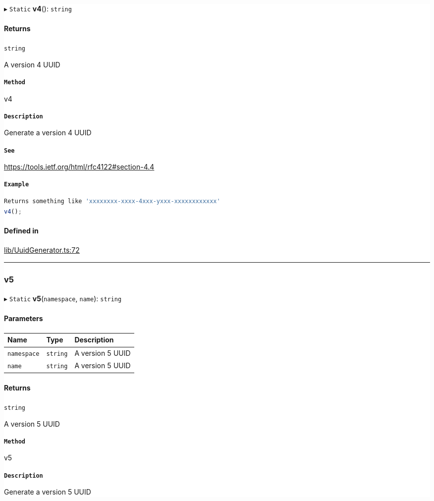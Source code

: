 ▸ `Static` **v4**(): `string`

#### Returns

`string`

A version 4 UUID

**`Method`**

v4

**`Description`**

Generate a version 4 UUID

**`See`**

https://tools.ietf.org/html/rfc4122#section-4.4

**`Example`**

```ts
Returns something like 'xxxxxxxx-xxxx-4xxx-yxxx-xxxxxxxxxxxx'
v4();
```

#### Defined in

[lib/UuidGenerator.ts:72](https://github.com/dirheimerb/uuid-generator/blob/e398d1a/src/lib/UuidGenerator.ts#L72)

___

### v5

▸ `Static` **v5**(`namespace`, `name`): `string`

#### Parameters

| Name | Type | Description |
| :------ | :------ | :------ |
| `namespace` | `string` | A version 5 UUID |
| `name` | `string` | A version 5 UUID |

#### Returns

`string`

A version 5 UUID

**`Method`**

v5

**`Description`**

Generate a version 5 UUID
